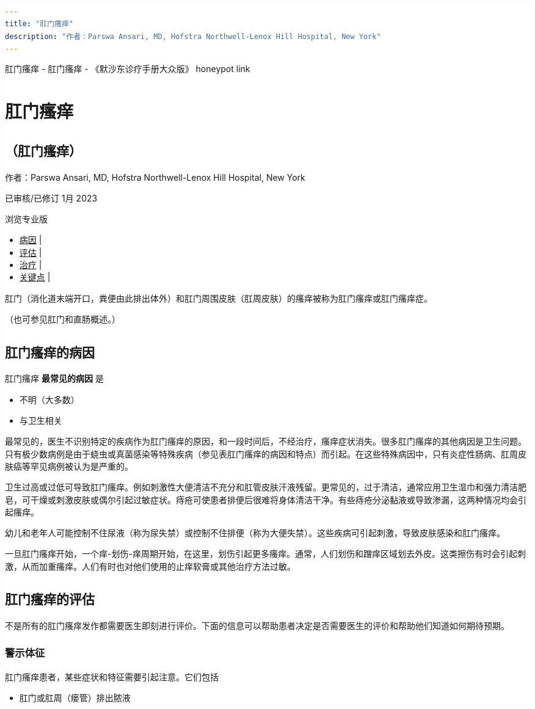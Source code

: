 ```yaml
---
title: "肛门瘙痒"
description: "作者：Parswa Ansari, MD, Hofstra Northwell-Lenox Hill Hospital, New York"
---
```


﻿肛门瘙痒 \- 肛门瘙痒 \- 《默沙东诊疗手册大众版》 honeypot link

# 肛门瘙痒

## （肛门瘙痒）

作者：Parswa Ansari, MD, Hofstra Northwell-Lenox Hill Hospital, New York

已审核/已修订 1月 2023

浏览专业版

- [病因](#病因_v5634409_zh) \|
- [评估](#评估_v5634422_zh) \|
- [治疗](#治疗_v5634631_zh) \|
- [关键点](#关键点_v5634635_zh) \|

肛门（消化道末端开口，粪便由此排出体外）和肛门周围皮肤（肛周皮肤）的瘙痒被称为肛门瘙痒或肛门瘙痒症。

（也可参见肛门和直肠概述。）

## 肛门瘙痒的病因

肛门瘙痒 **最常见的病因** 是

- 不明（大多数）

- 与卫生相关


最常见的，医生不识别特定的疾病作为肛门瘙痒的原因，和一段时间后，不经治疗，瘙痒症状消失。很多肛门瘙痒的其他病因是卫生问题。只有极少数病例是由于蛲虫或真菌感染等特殊疾病（参见表肛门瘙痒的病因和特点）而引起。在这些特殊病因中，只有炎症性肠病、肛周皮肤癌等罕见病例被认为是严重的。

卫生过高或过低可导致肛门瘙痒。例如刺激性大便清洁不充分和肛管皮肤汗液残留。更常见的，过于清洁，通常应用卫生湿巾和强力清洁肥皂，可干燥或刺激皮肤或偶尔引起过敏症状。痔疮可使患者排便后很难将身体清洁干净。有些痔疮分泌黏液或导致渗漏，这两种情况均会引起瘙痒。

幼儿和老年人可能控制不住尿液（称为尿失禁）或控制不住排便（称为大便失禁）。这些疾病可引起刺激，导致皮肤感染和肛门瘙痒。

一旦肛门瘙痒开始，一个痒-划伤-痒周期开始，在这里，划伤引起更多瘙痒。通常，人们划伤和蹭痒区域划去外皮。这类擦伤有时会引起刺激，从而加重瘙痒。人们有时也对他们使用的止痒软膏或其他治疗方法过敏。

## 肛门瘙痒的评估

不是所有的肛门瘙痒发作都需要医生即刻进行评价。下面的信息可以帮助患者决定是否需要医生的评价和帮助他们知道如何期待预期。

### 警示体征

肛门瘙痒患者，某些症状和特征需要引起注意。它们包括

- 肛门或肛周（瘘管）排出脓液
